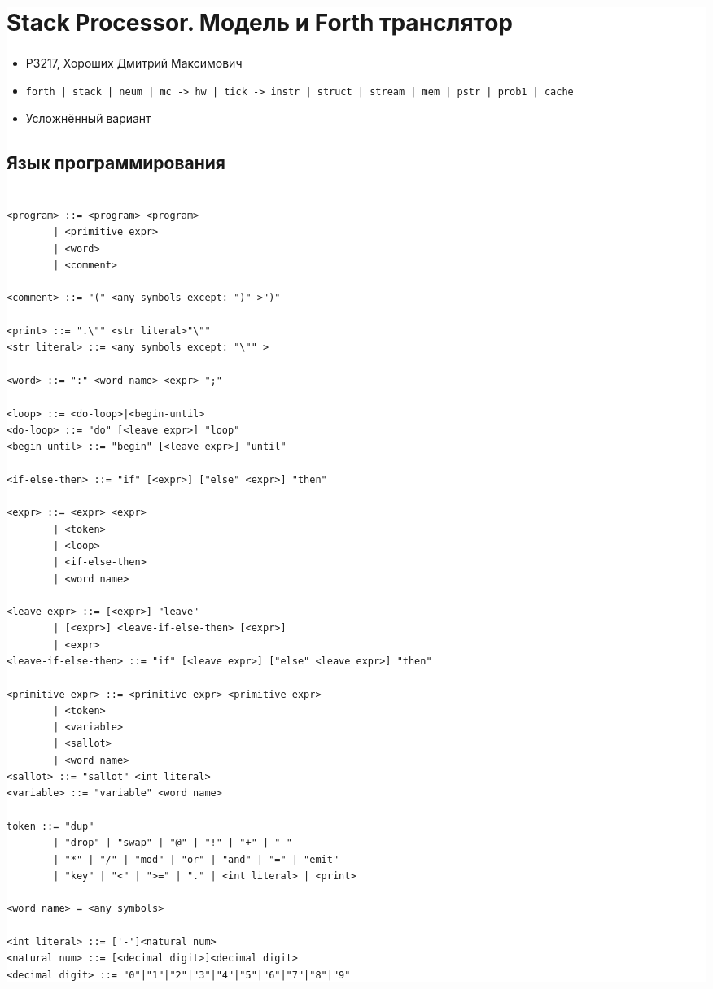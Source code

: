 # Stack Processor. Модель и Forth транслятор

* P3217, Хороших Дмитрий Максимович
* `forth | stack | neum | mc -> hw | tick -> instr | struct | stream | mem | pstr | prob1 | cache`

* Усложнённый вариант

## Язык программирования

``` ebnf

<program> ::= <program> <program>
        | <primitive expr>
        | <word>
        | <comment>

<comment> ::= "(" <any symbols except: ")" >")"

<print> ::= ".\"" <str literal>"\""
<str literal> ::= <any symbols except: "\"" >

<word> ::= ":" <word name> <expr> ";"

<loop> ::= <do-loop>|<begin-until>
<do-loop> ::= "do" [<leave expr>] "loop"
<begin-until> ::= "begin" [<leave expr>] "until"

<if-else-then> ::= "if" [<expr>] ["else" <expr>] "then"

<expr> ::= <expr> <expr>
        | <token> 
        | <loop> 
        | <if-else-then>
        | <word name> 

<leave expr> ::= [<expr>] "leave" 
        | [<expr>] <leave-if-else-then> [<expr>]
        | <expr>
<leave-if-else-then> ::= "if" [<leave expr>] ["else" <leave expr>] "then"  

<primitive expr> ::= <primitive expr> <primitive expr>
        | <token>
        | <variable>
        | <sallot>
        | <word name>
<sallot> ::= "sallot" <int literal>
<variable> ::= "variable" <word name>

token ::= "dup" 
        | "drop" | "swap" | "@" | "!" | "+" | "-" 
        | "*" | "/" | "mod" | "or" | "and" | "=" | "emit"
        | "key" | "<" | ">=" | "." | <int literal> | <print>

<word name> = <any symbols>

<int literal> ::= ['-']<natural num>
<natural num> ::= [<decimal digit>]<decimal digit> 
<decimal digit> ::= "0"|"1"|"2"|"3"|"4"|"5"|"6"|"7"|"8"|"9"
```
